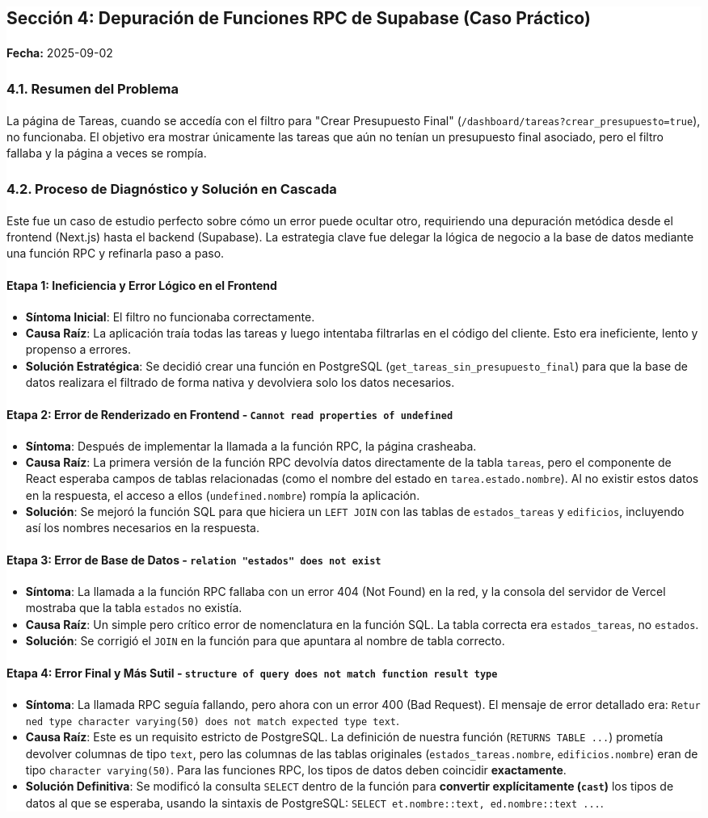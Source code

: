 
## Sección 4: Depuración de Funciones RPC de Supabase (Caso Práctico)

**Fecha:** 2025-09-02

### 4.1. Resumen del Problema

La página de Tareas, cuando se accedía con el filtro para "Crear Presupuesto Final" (`/dashboard/tareas?crear_presupuesto=true`), no funcionaba. El objetivo era mostrar únicamente las tareas que aún no tenían un presupuesto final asociado, pero el filtro fallaba y la página a veces se rompía.

### 4.2. Proceso de Diagnóstico y Solución en Cascada

Este fue un caso de estudio perfecto sobre cómo un error puede ocultar otro, requiriendo una depuración metódica desde el frontend (Next.js) hasta el backend (Supabase). La estrategia clave fue delegar la lógica de negocio a la base de datos mediante una función RPC y refinarla paso a paso.

#### Etapa 1: Ineficiencia y Error Lógico en el Frontend

- **Síntoma Inicial**: El filtro no funcionaba correctamente.
- **Causa Raíz**: La aplicación traía todas las tareas y luego intentaba filtrarlas en el código del cliente. Esto era ineficiente, lento y propenso a errores.
- **Solución Estratégica**: Se decidió crear una función en PostgreSQL (`get_tareas_sin_presupuesto_final`) para que la base de datos realizara el filtrado de forma nativa y devolviera solo los datos necesarios.

#### Etapa 2: Error de Renderizado en Frontend - `Cannot read properties of undefined`

- **Síntoma**: Después de implementar la llamada a la función RPC, la página crasheaba.
- **Causa Raíz**: La primera versión de la función RPC devolvía datos directamente de la tabla `tareas`, pero el componente de React esperaba campos de tablas relacionadas (como el nombre del estado en `tarea.estado.nombre`). Al no existir estos datos en la respuesta, el acceso a ellos (`undefined.nombre`) rompía la aplicación.
- **Solución**: Se mejoró la función SQL para que hiciera un `LEFT JOIN` con las tablas de `estados_tareas` y `edificios`, incluyendo así los nombres necesarios en la respuesta.

#### Etapa 3: Error de Base de Datos - `relation "estados" does not exist`

- **Síntoma**: La llamada a la función RPC fallaba con un error 404 (Not Found) en la red, y la consola del servidor de Vercel mostraba que la tabla `estados` no existía.
- **Causa Raíz**: Un simple pero crítico error de nomenclatura en la función SQL. La tabla correcta era `estados_tareas`, no `estados`.
- **Solución**: Se corrigió el `JOIN` en la función para que apuntara al nombre de tabla correcto.

#### Etapa 4: Error Final y Más Sutil - `structure of query does not match function result type`

- **Síntoma**: La llamada RPC seguía fallando, pero ahora con un error 400 (Bad Request). El mensaje de error detallado era: `Returned type character varying(50) does not match expected type text`.
- **Causa Raíz**: Este es un requisito estricto de PostgreSQL. La definición de nuestra función (`RETURNS TABLE ...`) prometía devolver columnas de tipo `text`, pero las columnas de las tablas originales (`estados_tareas.nombre`, `edificios.nombre`) eran de tipo `character varying(50)`. Para las funciones RPC, los tipos de datos deben coincidir **exactamente**.
- **Solución Definitiva**: Se modificó la consulta `SELECT` dentro de la función para **convertir explícitamente (`cast`)** los tipos de datos al que se esperaba, usando la sintaxis de PostgreSQL: `SELECT et.nombre::text, ed.nombre::text ...`.
